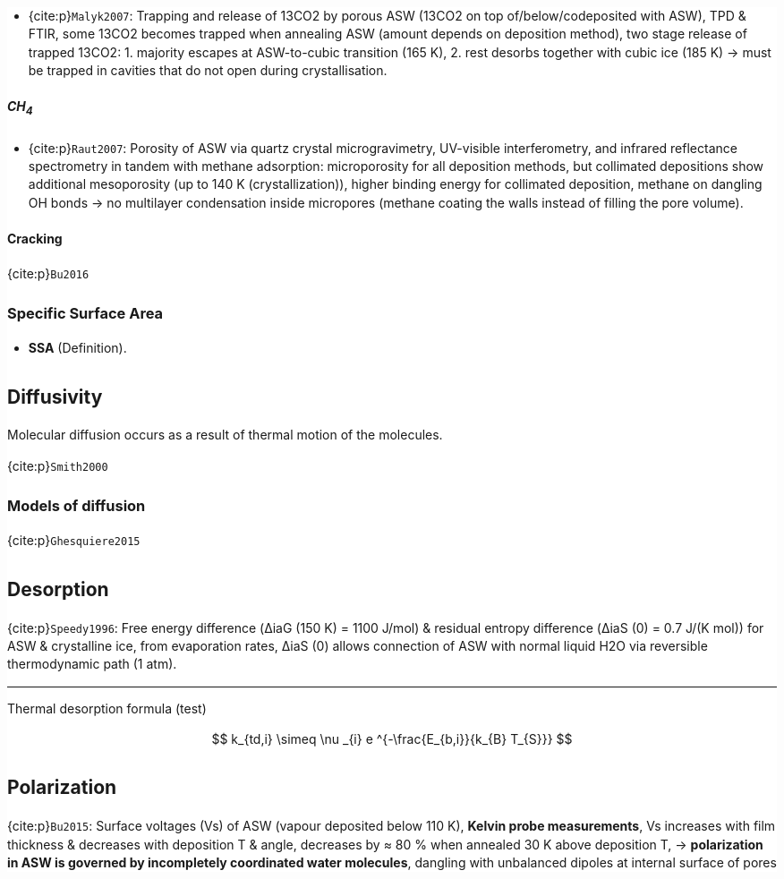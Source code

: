 - {cite:p}`Malyk2007`: Trapping and release of 13CO2 by porous ASW (13CO2 on top of/below/codeposited with ASW), TPD & FTIR, some 13CO2 becomes trapped when annealing ASW (amount depends on deposition method), two stage release of trapped 13CO2: 1. majority escapes at ASW-to-cubic transition (165 K), 2. rest desorbs together with cubic ice (185 K) -> must be trapped in cavities that do not open during crystallisation.  


##### CH<sub>4</sub>

- {cite:p}`Raut2007`: Porosity of ASW via quartz crystal microgravimetry, UV-visible interferometry, and infrared reflectance spectrometry in tandem with methane adsorption: microporosity for all deposition methods, but collimated depositions show additional mesoporosity (up to 140 K (crystallization)), higher binding energy for collimated deposition, methane on dangling OH bonds -> no multilayer condensation inside micropores (methane coating the walls instead of filling the pore volume).

#### Cracking

{cite:p}`Bu2016`




### Specific Surface Area 

- **SSA** (Definition).


## Diffusivity

<p class="emphase"> Molecular diffusion occurs as a result of thermal motion of the molecules.</p>

{cite:p}`Smith2000`


### Models of diffusion

{cite:p}`Ghesquiere2015`

## Desorption

{cite:p}`Speedy1996`: Free energy difference (ΔiaG (150 K) = 1100 J/mol) & residual entropy difference (ΔiaS (0) = 0.7 J/(K mol)) for ASW & crystalline ice, from evaporation rates, ΔiaS (0) allows connection of ASW with normal liquid H2O via reversible thermodynamic path (1 atm).

***

Thermal desorption formula (test)

$$
k_{td,i} \simeq  \nu _{i} e ^{-\frac{E_{b,i}}{k_{B} T_{S}}}
$$



## Polarization

{cite:p}`Bu2015`: Surface voltages (Vs) of ASW (vapour deposited below 110 K), **Kelvin probe measurements**, Vs increases with film thickness & decreases with deposition T & angle, decreases by ≈ 80 % when annealed 30 K above deposition T, -> **polarization in ASW is governed by incompletely coordinated water molecules**, dangling with unbalanced dipoles at internal surface of pores
